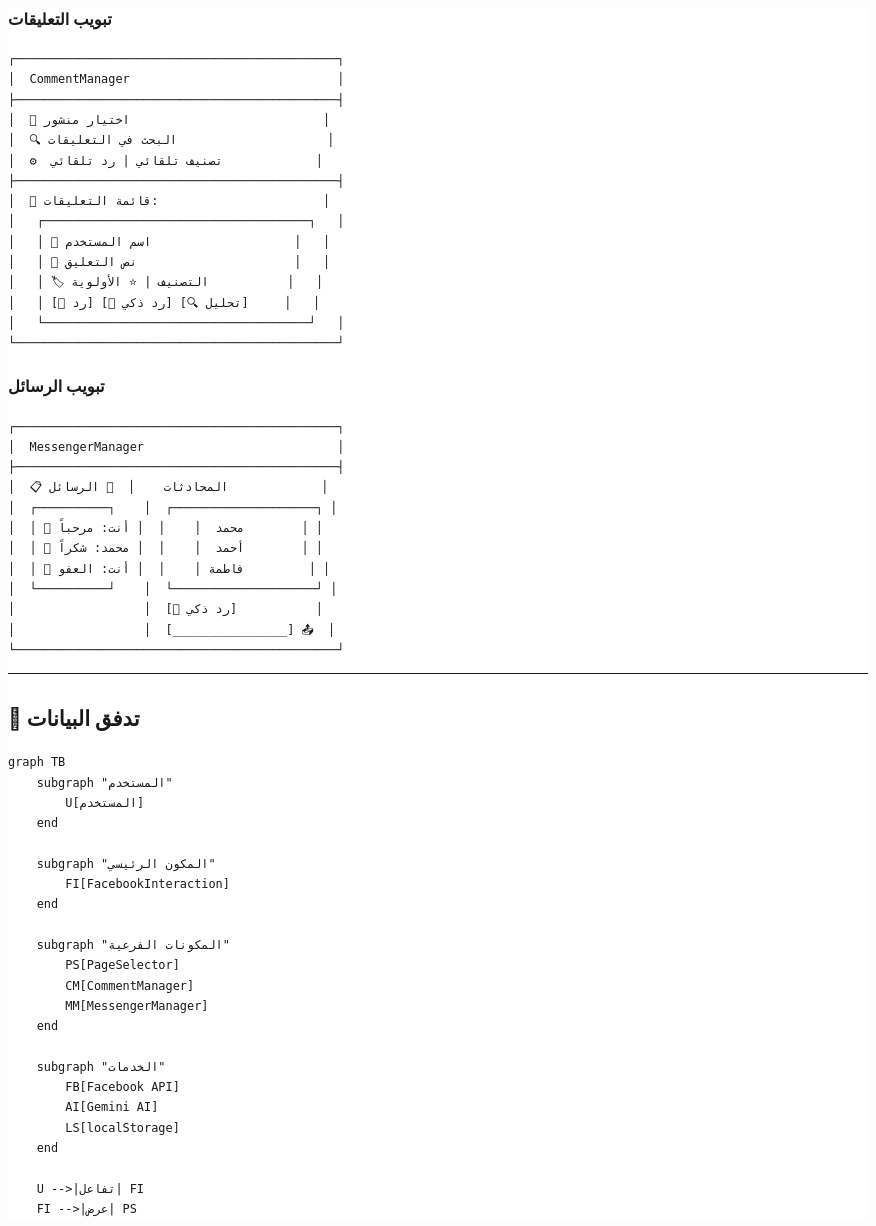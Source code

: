 ### تبويب التعليقات

```
┌─────────────────────────────────────────────┐
│  CommentManager                             │
├─────────────────────────────────────────────┤
│  🔘 اختيار منشور                           │
│  🔍 البحث في التعليقات                     │
│  ⚙️  تصنيف تلقائي | رد تلقائي             │
├─────────────────────────────────────────────┤
│  📝 قائمة التعليقات:                       │
│   ┌─────────────────────────────────────┐   │
│   │ 👤 اسم المستخدم                    │   │
│   │ 💬 نص التعليق                      │   │
│   │ 🏷️ التصنيف | ⭐ الأولوية           │   │
│   │ [💬 رد] [🤖 رد ذكي] [🔍 تحليل]     │   │
│   └─────────────────────────────────────┘   │
└─────────────────────────────────────────────┘
```

### تبويب الرسائل

```
┌─────────────────────────────────────────────┐
│  MessengerManager                           │
├─────────────────────────────────────────────┤
│  📋 المحادثات    │  💬 الرسائل             │
│  ┌──────────┐    │  ┌────────────────────┐ │
│  │ 👤 محمد  │    │  │ أنت: مرحباً        │ │
│  │ 👤 أحمد  │    │  │ محمد: شكراً        │ │
│  │ 👤 فاطمة │    │  │ أنت: العفو         │ │
│  └──────────┘    │  └────────────────────┘ │
│                  │  [🤖 رد ذكي]           │
│                  │  [________________] 📤  │
└─────────────────────────────────────────────┘
```

---

## 🔄 تدفق البيانات

```mermaid
graph TB
    subgraph "المستخدم"
        U[المستخدم]
    end
    
    subgraph "المكون الرئيسي"
        FI[FacebookInteraction]
    end
    
    subgraph "المكونات الفرعية"
        PS[PageSelector]
        CM[CommentManager]
        MM[MessengerManager]
    end
    
    subgraph "الخدمات"
        FB[Facebook API]
        AI[Gemini AI]
        LS[localStorage]
    end
    
    U -->|تفاعل| FI
    FI -->|عرض| PS
```